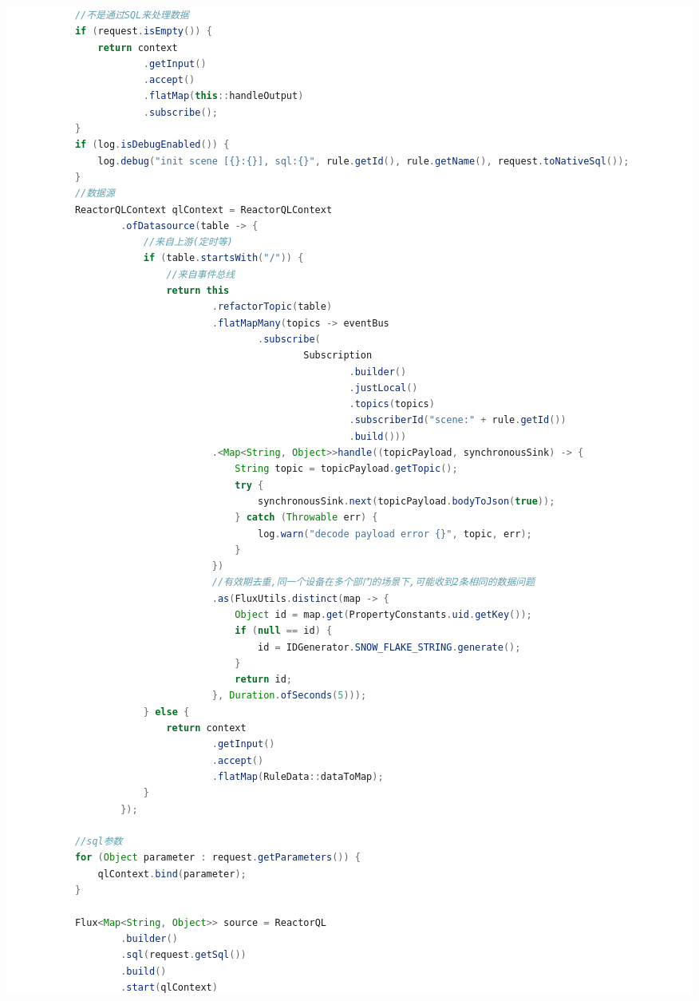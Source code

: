 ```java
            //不是通过SQL来处理数据
            if (request.isEmpty()) {
                return context
                        .getInput()
                        .accept()
                        .flatMap(this::handleOutput)
                        .subscribe();
            }
            if (log.isDebugEnabled()) {
                log.debug("init scene [{}:{}], sql:{}", rule.getId(), rule.getName(), request.toNativeSql());
            }
            //数据源
            ReactorQLContext qlContext = ReactorQLContext
                    .ofDatasource(table -> {
                        //来自上游(定时等)
                        if (table.startsWith("/")) {
                            //来自事件总线
                            return this
                                    .refactorTopic(table)
                                    .flatMapMany(topics -> eventBus
                                            .subscribe(
                                                    Subscription
                                                            .builder()
                                                            .justLocal()
                                                            .topics(topics)
                                                            .subscriberId("scene:" + rule.getId())
                                                            .build()))
                                    .<Map<String, Object>>handle((topicPayload, synchronousSink) -> {
                                        String topic = topicPayload.getTopic();
                                        try {
                                            synchronousSink.next(topicPayload.bodyToJson(true));
                                        } catch (Throwable err) {
                                            log.warn("decode payload error {}", topic, err);
                                        }
                                    })
                                    //有效期去重,同一个设备在多个部门的场景下,可能收到2条相同的数据问题
                                    .as(FluxUtils.distinct(map -> {
                                        Object id = map.get(PropertyConstants.uid.getKey());
                                        if (null == id) {
                                            id = IDGenerator.SNOW_FLAKE_STRING.generate();
                                        }
                                        return id;
                                    }, Duration.ofSeconds(5)));
                        } else {
                            return context
                                    .getInput()
                                    .accept()
                                    .flatMap(RuleData::dataToMap);
                        }
                    });

            //sql参数
            for (Object parameter : request.getParameters()) {
                qlContext.bind(parameter);
            }

            Flux<Map<String, Object>> source = ReactorQL
                    .builder()
                    .sql(request.getSql())
                    .build()
                    .start(qlContext)
```
